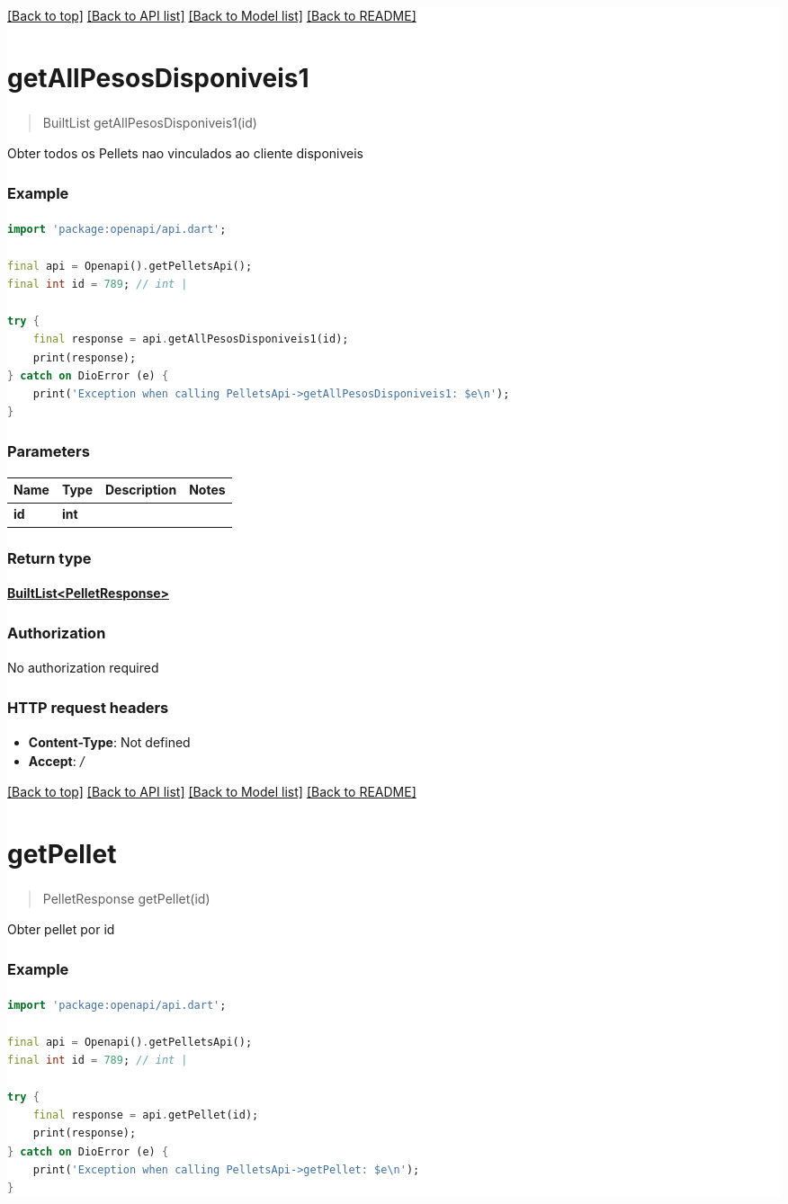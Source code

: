 [[Back to top]](#) [[Back to API list]](../README.md#documentation-for-api-endpoints) [[Back to Model list]](../README.md#documentation-for-models) [[Back to README]](../README.md)

# **getAllPesosDisponiveis1**
> BuiltList<PelletResponse> getAllPesosDisponiveis1(id)

Obter todos os Pellets nao vinculados ao cliente disponiveis 

### Example
```dart
import 'package:openapi/api.dart';

final api = Openapi().getPelletsApi();
final int id = 789; // int | 

try {
    final response = api.getAllPesosDisponiveis1(id);
    print(response);
} catch on DioError (e) {
    print('Exception when calling PelletsApi->getAllPesosDisponiveis1: $e\n');
}
```

### Parameters

Name | Type | Description  | Notes
------------- | ------------- | ------------- | -------------
 **id** | **int**|  | 

### Return type

[**BuiltList&lt;PelletResponse&gt;**](PelletResponse.md)

### Authorization

No authorization required

### HTTP request headers

 - **Content-Type**: Not defined
 - **Accept**: */*

[[Back to top]](#) [[Back to API list]](../README.md#documentation-for-api-endpoints) [[Back to Model list]](../README.md#documentation-for-models) [[Back to README]](../README.md)

# **getPellet**
> PelletResponse getPellet(id)

Obter pellet por id

### Example
```dart
import 'package:openapi/api.dart';

final api = Openapi().getPelletsApi();
final int id = 789; // int | 

try {
    final response = api.getPellet(id);
    print(response);
} catch on DioError (e) {
    print('Exception when calling PelletsApi->getPellet: $e\n');
}
```